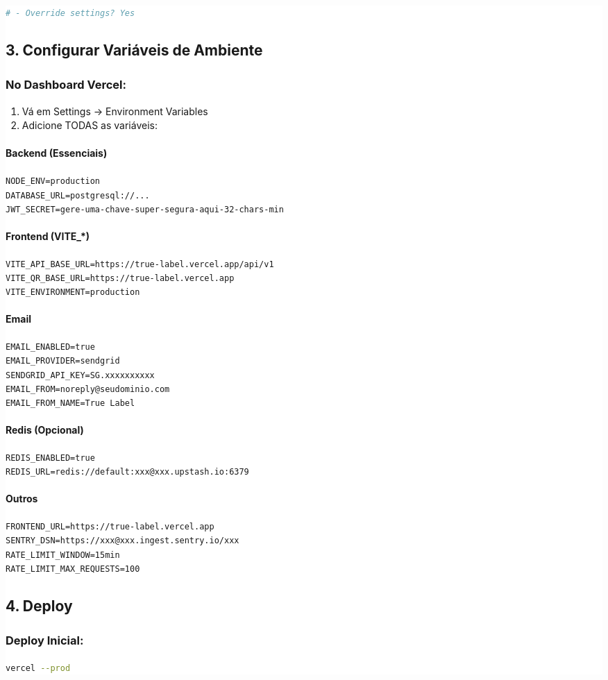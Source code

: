 ```bash
# - Override settings? Yes
```

## 3. Configurar Variáveis de Ambiente

### No Dashboard Vercel:
1. Vá em Settings → Environment Variables
2. Adicione TODAS as variáveis:

#### Backend (Essenciais)
```env
NODE_ENV=production
DATABASE_URL=postgresql://...
JWT_SECRET=gere-uma-chave-super-segura-aqui-32-chars-min
```

#### Frontend (VITE_*)
```env
VITE_API_BASE_URL=https://true-label.vercel.app/api/v1
VITE_QR_BASE_URL=https://true-label.vercel.app
VITE_ENVIRONMENT=production
```

#### Email
```env
EMAIL_ENABLED=true
EMAIL_PROVIDER=sendgrid
SENDGRID_API_KEY=SG.xxxxxxxxxx
EMAIL_FROM=noreply@seudominio.com
EMAIL_FROM_NAME=True Label
```

#### Redis (Opcional)
```env
REDIS_ENABLED=true
REDIS_URL=redis://default:xxx@xxx.upstash.io:6379
```

#### Outros
```env
FRONTEND_URL=https://true-label.vercel.app
SENTRY_DSN=https://xxx@xxx.ingest.sentry.io/xxx
RATE_LIMIT_WINDOW=15min
RATE_LIMIT_MAX_REQUESTS=100
```

## 4. Deploy

### Deploy Inicial:
```bash
vercel --prod
```
